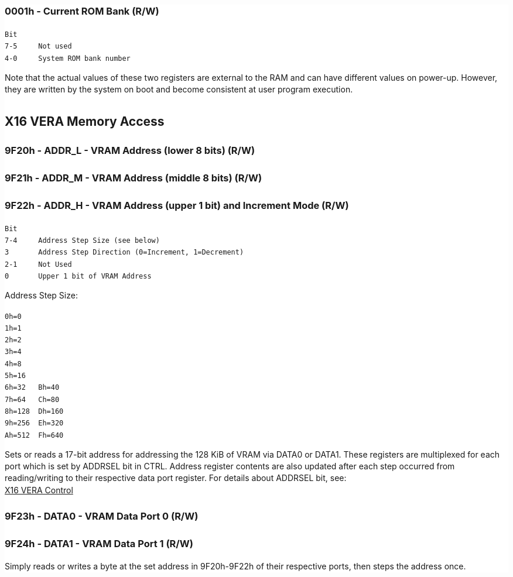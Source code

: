 ### 0001h - Current ROM Bank (R/W)
```
Bit
7-5     Not used
4-0     System ROM bank number
```

Note that the actual values of these two registers are external to the RAM and
can have different values on power-up. However, they are written by the system
on boot and become consistent at user program execution.

## X16 VERA Memory Access

### 9F20h - ADDR_L - VRAM Address (lower 8 bits) (R/W)
### 9F21h - ADDR_M - VRAM Address (middle 8 bits) (R/W)
### 9F22h - ADDR_H - VRAM Address (upper 1 bit) and Increment Mode (R/W)
```
Bit
7-4     Address Step Size (see below)
3       Address Step Direction (0=Increment, 1=Decrement)
2-1     Not Used
0       Upper 1 bit of VRAM Address
```
Address Step Size:
```
0h=0
1h=1
2h=2
3h=4
4h=8
5h=16
6h=32   Bh=40
7h=64   Ch=80
8h=128  Dh=160
9h=256  Eh=320
Ah=512  Fh=640
```
Sets or reads a 17-bit address for addressing the 128 KiB of VRAM via DATA0 or
DATA1. These registers are multiplexed for each port which is set by ADDRSEL
bit in CTRL. Address register contents are also updated after each step
occurred from reading/writing to their respective data port register. For
details about ADDRSEL bit, see:  
[X16 VERA Control](#x16-vera-control)

### 9F23h - DATA0 - VRAM Data Port 0 (R/W)
### 9F24h - DATA1 - VRAM Data Port 1 (R/W)
Simply reads or writes a byte at the set address in 9F20h-9F22h of their
respective ports, then steps the address once.
